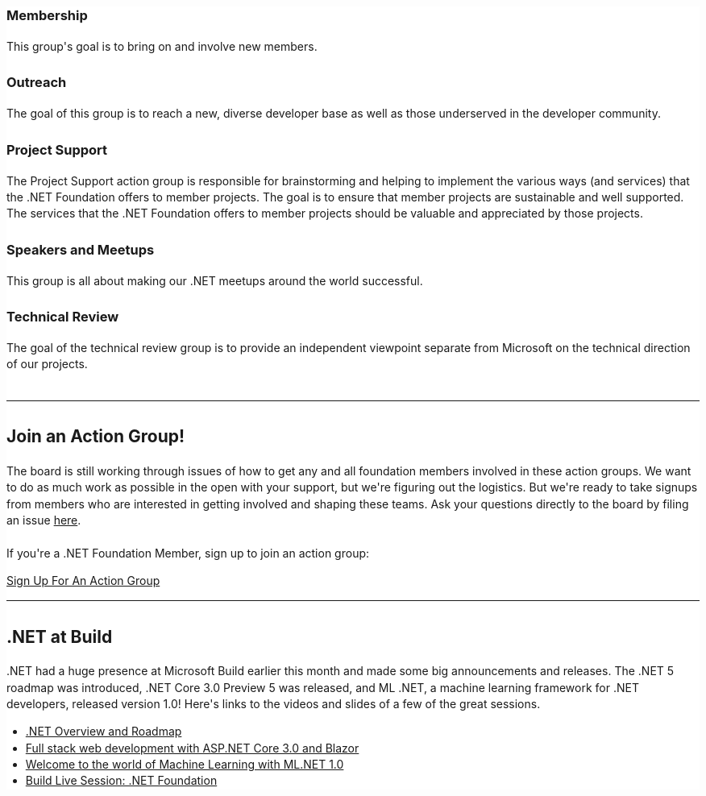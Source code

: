 <h3>Membership</h3>

<p>This group's goal is to bring on and involve new members.</p>

<h3>Outreach</h3>

<p>The goal of this group is to reach a new, diverse developer base as well as those underserved in the developer community.</p>

<h3>Project Support</h3>

<p>The Project Support action group is responsible for brainstorming and helping to implement the various ways (and services) that the .NET Foundation offers to member projects. The goal is to ensure that member projects are sustainable and well supported. The services that the .NET Foundation offers to member projects should be valuable and appreciated by those projects.</p>

<h3>Speakers and Meetups</h3>

<p>This group is all about making our .NET meetups around the world successful.</p>

<h3>Technical Review</h3>

<p>The goal of the technical review group is to provide an independent viewpoint separate from Microsoft on the technical direction of our projects.<br />
&nbsp;</p>

<hr />
<h2>Join an Action Group!</h2>

<p>The board is still working through issues of how to get any and all foundation members involved in these action groups. We want to do as much work as possible in the open with your support, but we're figuring out the logistics. But we're ready to take signups from members who are interested in getting involved and shaping these teams. Ask your questions directly to the board by filing an issue&nbsp;<a href="https://github.com/dotnet-foundation/members-discussion/issues">here</a>.<br />
<br />
If you're a .NET Foundation Member, sign up to join an action group:</p>

<p><a class="site-button site-button--pink" href="https://forms.office.com/Pages/ResponsePage.aspx?id=3G8HFsH8FUqxyjLJolWQDu3r3uMrwH1HjiQupxbALB5UNkhFNzJEVFVXMFQ4R0E3Nk5NVkNYOVpMSi4u">Sign Up For An Action Group</a></p>

<hr />
<h2>.NET at Build</h2>

<p>.NET had a huge presence at Microsoft Build earlier this month and made some big announcements and releases. The .NET 5 roadmap was introduced, .NET Core 3.0 Preview 5 was released, and ML .NET, a machine learning framework for .NET developers, released version 1.0! Here's links to the videos and slides of a few of the great sessions.</p>

<ul>
<li><a href="https://mybuild.techcommunity.microsoft.com/sessions/77031?source=sessions">.NET Overview and Roadmap</a></li>
<li><a href="https://mybuild.techcommunity.microsoft.com/sessions/77033?source=sessions">Full stack web development with ASP.NET Core 3.0 and Blazor</a></li>
<li><a href="https://mybuild.techcommunity.microsoft.com/sessions/76977?source=sessions">Welcome to the world of Machine Learning with ML.NET 1.0</a></li>
<li><a href="https://channel9.msdn.com/Shows/On-NET/dotNET-Foundation-Panel?utm_content=91774308&amp;utm_medium=social&amp;utm_source=twitter&amp;hss_channel=tw-4083531">Build Live Session: .NET Foundation</a></li>
</ul>
